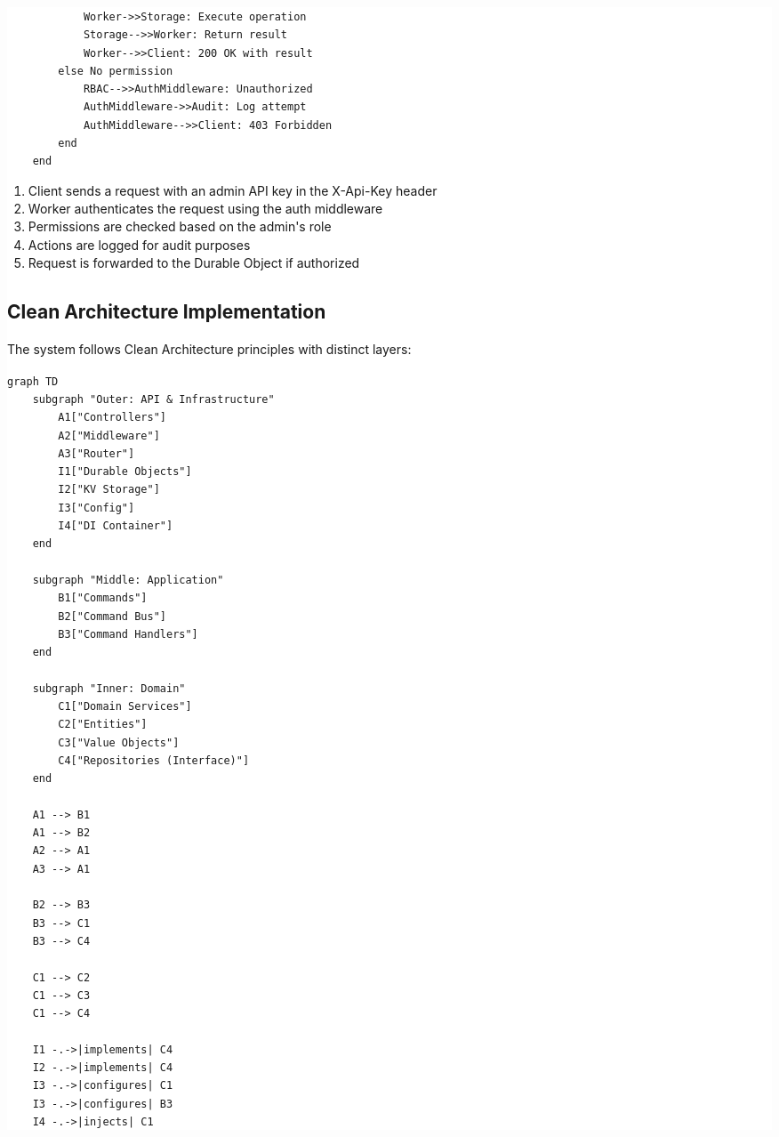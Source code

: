 ```mermaid
            Worker->>Storage: Execute operation
            Storage-->>Worker: Return result
            Worker-->>Client: 200 OK with result
        else No permission
            RBAC-->>AuthMiddleware: Unauthorized
            AuthMiddleware->>Audit: Log attempt
            AuthMiddleware-->>Client: 403 Forbidden
        end
    end
```

1. Client sends a request with an admin API key in the X-Api-Key header
2. Worker authenticates the request using the auth middleware
3. Permissions are checked based on the admin's role
4. Actions are logged for audit purposes
5. Request is forwarded to the Durable Object if authorized

## Clean Architecture Implementation

The system follows Clean Architecture principles with distinct layers:

```mermaid
graph TD
    subgraph "Outer: API & Infrastructure"
        A1["Controllers"]
        A2["Middleware"]
        A3["Router"]
        I1["Durable Objects"]
        I2["KV Storage"]
        I3["Config"]
        I4["DI Container"]
    end
    
    subgraph "Middle: Application"
        B1["Commands"]
        B2["Command Bus"]
        B3["Command Handlers"]
    end
    
    subgraph "Inner: Domain"
        C1["Domain Services"]
        C2["Entities"]
        C3["Value Objects"]
        C4["Repositories (Interface)"]
    end
    
    A1 --> B1
    A1 --> B2
    A2 --> A1
    A3 --> A1
    
    B2 --> B3
    B3 --> C1
    B3 --> C4
    
    C1 --> C2
    C1 --> C3
    C1 --> C4
    
    I1 -.->|implements| C4
    I2 -.->|implements| C4
    I3 -.->|configures| C1
    I3 -.->|configures| B3
    I4 -.->|injects| C1
```
